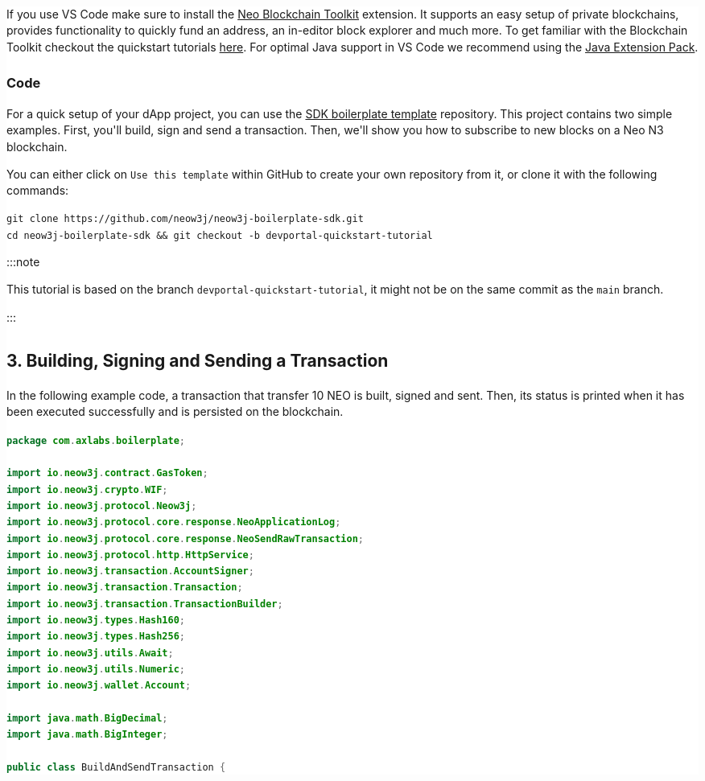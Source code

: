 If you use VS Code make sure to install the 
[Neo Blockchain Toolkit](https://marketplace.visualstudio.com/items?itemName=ngd-seattle.neo-blockchain-toolkit)
extension. It supports an easy setup of private blockchains, provides functionality to quickly fund an address, an
in-editor block explorer and much more. To get familiar with the Blockchain Toolkit checkout the quickstart tutorials
[here](https://ngdenterprise.com/neo-tutorials/quickstart1.html). For optimal Java support in VS Code we recommend
using the [Java Extension Pack](https://marketplace.visualstudio.com/items?itemName=vscjava.vscode-java-pack).

### Code 

For a quick setup of your dApp project, you can use the
[SDK boilerplate template](https://github.com/neow3j/neow3j-boilerplate-sdk) repository. This project contains two
simple examples. First, you'll build, sign and send a transaction. Then, we'll show you how to subscribe to new blocks
on a Neo N3 blockchain.

You can either click on `Use this template` within GitHub to create your own repository from it, or clone it with the
following commands:

```
git clone https://github.com/neow3j/neow3j-boilerplate-sdk.git
cd neow3j-boilerplate-sdk && git checkout -b devportal-quickstart-tutorial
```

:::note

This tutorial is based on the branch `devportal-quickstart-tutorial`, it might not be on the same commit as the `main`
branch.

:::

## 3. Building, Signing and Sending a Transaction

In the following example code, a transaction that transfer 10 NEO is built, signed and sent. Then, its status is printed
when it has been executed successfully and is persisted on the blockchain.

```java
package com.axlabs.boilerplate;

import io.neow3j.contract.GasToken;
import io.neow3j.crypto.WIF;
import io.neow3j.protocol.Neow3j;
import io.neow3j.protocol.core.response.NeoApplicationLog;
import io.neow3j.protocol.core.response.NeoSendRawTransaction;
import io.neow3j.protocol.http.HttpService;
import io.neow3j.transaction.AccountSigner;
import io.neow3j.transaction.Transaction;
import io.neow3j.transaction.TransactionBuilder;
import io.neow3j.types.Hash160;
import io.neow3j.types.Hash256;
import io.neow3j.utils.Await;
import io.neow3j.utils.Numeric;
import io.neow3j.wallet.Account;

import java.math.BigDecimal;
import java.math.BigInteger;

public class BuildAndSendTransaction {

```